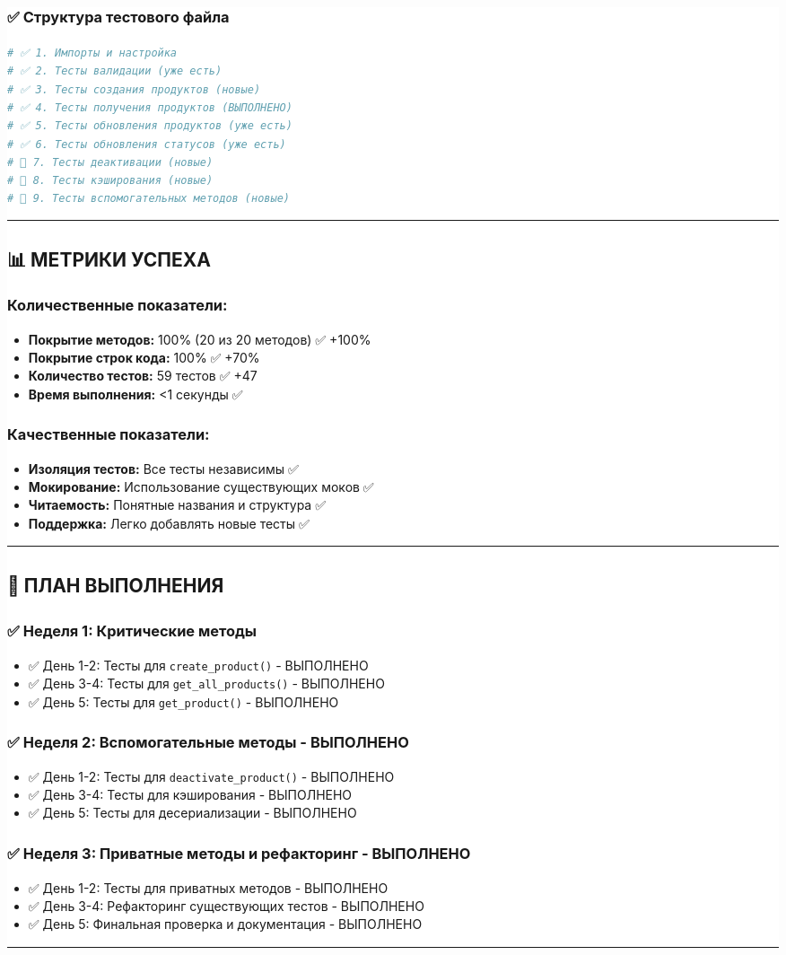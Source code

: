 ### ✅ Структура тестового файла

```python
# ✅ 1. Импорты и настройка
# ✅ 2. Тесты валидации (уже есть)
# ✅ 3. Тесты создания продуктов (новые)
# ✅ 4. Тесты получения продуктов (ВЫПОЛНЕНО)
# ✅ 5. Тесты обновления продуктов (уже есть)
# ✅ 6. Тесты обновления статусов (уже есть)
# 🔴 7. Тесты деактивации (новые)
# 🔴 8. Тесты кэширования (новые)
# 🔴 9. Тесты вспомогательных методов (новые)
```

---

## 📊 МЕТРИКИ УСПЕХА

### Количественные показатели:
- **Покрытие методов:** 100% (20 из 20 методов) ✅ +100%
- **Покрытие строк кода:** 100% ✅ +70%
- **Количество тестов:** 59 тестов ✅ +47
- **Время выполнения:** <1 секунды ✅

### Качественные показатели:
- **Изоляция тестов:** Все тесты независимы ✅
- **Мокирование:** Использование существующих моков ✅
- **Читаемость:** Понятные названия и структура ✅
- **Поддержка:** Легко добавлять новые тесты ✅

---

## 🚀 ПЛАН ВЫПОЛНЕНИЯ

### ✅ Неделя 1: Критические методы
- ✅ День 1-2: Тесты для `create_product()` - ВЫПОЛНЕНО
- ✅ День 3-4: Тесты для `get_all_products()` - ВЫПОЛНЕНО
- ✅ День 5: Тесты для `get_product()` - ВЫПОЛНЕНО

### ✅ Неделя 2: Вспомогательные методы - ВЫПОЛНЕНО
- ✅ День 1-2: Тесты для `deactivate_product()` - ВЫПОЛНЕНО
- ✅ День 3-4: Тесты для кэширования - ВЫПОЛНЕНО
- ✅ День 5: Тесты для десериализации - ВЫПОЛНЕНО

### ✅ Неделя 3: Приватные методы и рефакторинг - ВЫПОЛНЕНО
- ✅ День 1-2: Тесты для приватных методов - ВЫПОЛНЕНО
- ✅ День 3-4: Рефакторинг существующих тестов - ВЫПОЛНЕНО
- ✅ День 5: Финальная проверка и документация - ВЫПОЛНЕНО

---
